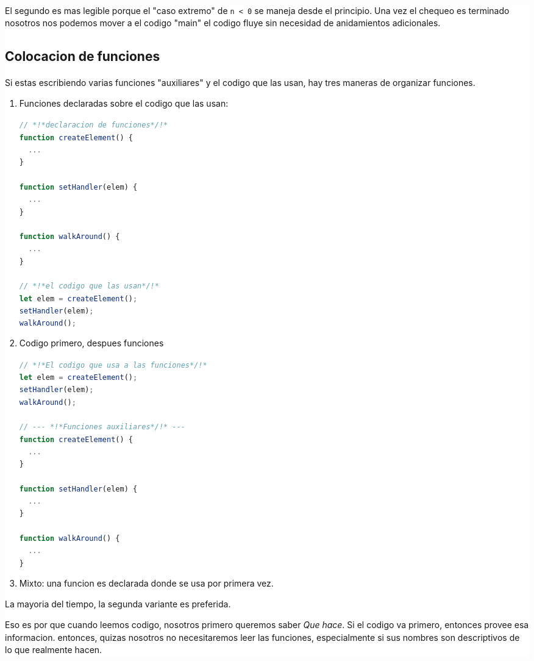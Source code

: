 El segundo es mas legible porque el "caso extremo" de `n < 0` se maneja desde el principio. Una vez el chequeo es terminado nosotros nos podemos mover a el codigo "main" el codigo fluye sin necesidad de anidamientos adicionales.

## Colocacion de funciones

Si estas escribiendo varias funciones "auxiliares" y el codigo que las usan, hay tres maneras de organizar funciones.

1. Funciones declaradas sobre el codigo que las usan:

    ```js
    // *!*declaracion de funciones*/!*
    function createElement() {
      ...
    }

    function setHandler(elem) {
      ...
    }

    function walkAround() {
      ...
    }

    // *!*el codigo que las usan*/!*
    let elem = createElement();
    setHandler(elem);
    walkAround();
    ```
2. Codigo primero, despues funciones

    ```js
    // *!*El codigo que usa a las funciones*/!*
    let elem = createElement();
    setHandler(elem);
    walkAround();

    // --- *!*Funciones auxiliares*/!* ---
    function createElement() {
      ...
    }

    function setHandler(elem) {
      ...
    }

    function walkAround() {
      ...
    }
    ```
3. Mixto: una funcion es declarada donde se usa por primera vez.

La mayoria del tiempo, la segunda variante es preferida.

Eso es por que cuando leemos codigo, nosotros primero queremos saber *Que hace*. Si el codigo va primero, entonces provee esa informacion. entonces, quizas nosotros no necesitaremos leer las funciones, especialmente si sus nombres son descriptivos de lo que realmente hacen.
